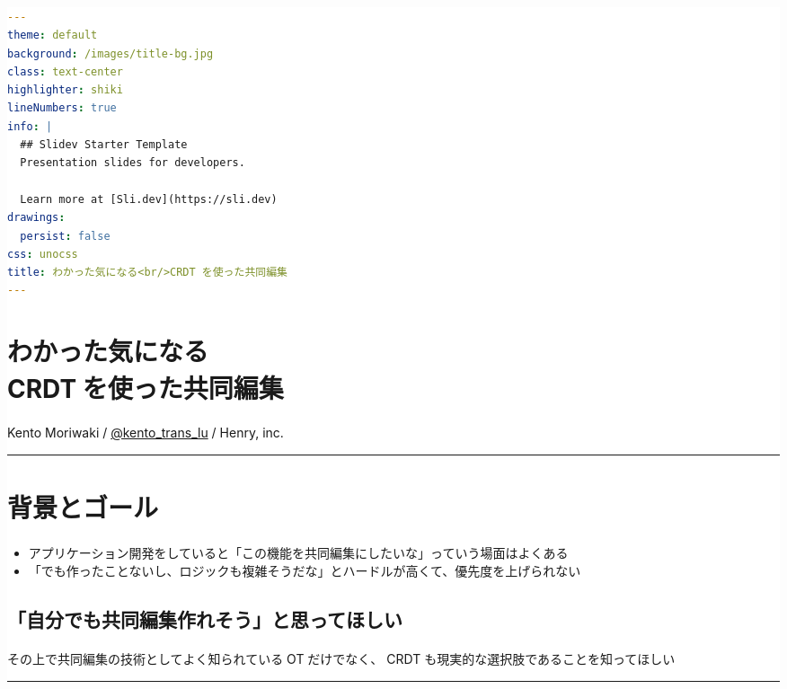 ```yaml
---
theme: default
background: /images/title-bg.jpg
class: text-center
highlighter: shiki
lineNumbers: true
info: |
  ## Slidev Starter Template
  Presentation slides for developers.

  Learn more at [Sli.dev](https://sli.dev)
drawings:
  persist: false
css: unocss
title: わかった気になる<br/>CRDT を使った共同編集
---
```


# わかった気になる<br/>CRDT を使った共同編集

<div class="pt-12">
  <span class="px-2 py-1 rounded cursor-pointer">
    Kento Moriwaki / <a href="https://twitter.com/kento_trans_lu">@kento_trans_lu</a> / Henry, inc.
  </span>
</div>

<div class="abs-br m-6 flex gap-2">
  <a href="https://github.com/KentoMoriwaki/crdt-henry-slidev" target="_blank" alt="GitHub"
    class="text-xl icon-btn opacity-50 !border-none !hover:text-white">
    <carbon-logo-github />
  </a>
</div>



---

# 背景とゴール

- アプリケーション開発をしていると「この機能を共同編集にしたいな」っていう場面はよくある
- 「でも作ったことないし、ロジックも複雑そうだな」とハードルが高くて、優先度を上げられない

## 「自分でも共同編集作れそう」と思ってほしい

その上で共同編集の技術としてよく知られている OT だけでなく、 CRDT も現実的な選択肢であることを知ってほしい

<style>
h2 {
  /*  */
}
</style>

---